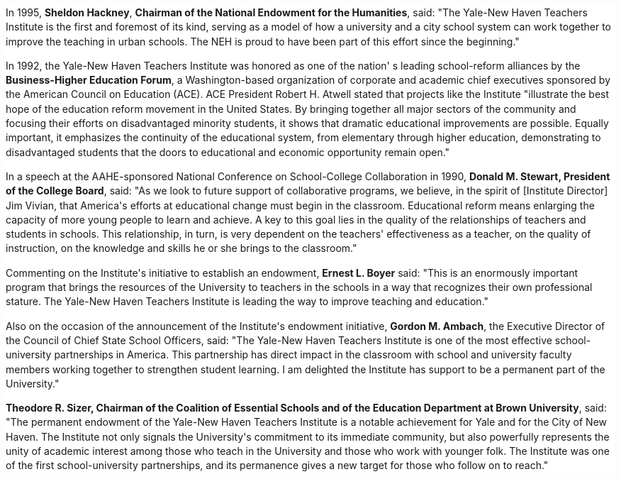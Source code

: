 
In 1995, **Sheldon Hackney**, **Chairman of the National Endowment for
the Humanities**, said: "The Yale-New Haven Teachers Institute is the
first and foremost of its kind, serving as a model of how a university
and a city school system can work together to improve the teaching in
urban schools. The NEH is proud to have been part of this effort since
the beginning."

In 1992, the Yale-New Haven Teachers Institute was honored as one of the
nation' s leading school-reform alliances by the **Business-Higher
Education Forum**, a Washington-based organization of corporate and
academic chief executives sponsored by the American Council on Education
(ACE). ACE President Robert H. Atwell stated that projects like the
Institute "illustrate the best hope of the education reform movement in
the United States. By bringing together all major sectors of the
community and focusing their efforts on disadvantaged minority students,
it shows that dramatic educational improvements are possible. Equally
important, it emphasizes the continuity of the educational system, from
elementary through higher education, demonstrating to disadvantaged
students that the doors to educational and economic opportunity remain
open."

In a speech at the AAHE-sponsored National Conference on School-College
Collaboration in 1990, **Donald M. Stewart, President of the College
Board**, said: "As we look to future support of collaborative programs,
we believe, in the spirit of \[Institute Director\] Jim Vivian, that
America's efforts at educational change must begin in the classroom.
Educational reform means enlarging the capacity of more young people to
learn and achieve. A key to this goal lies in the quality of the
relationships of teachers and students in schools. This relationship, in
turn, is very dependent on the teachers' effectiveness as a teacher, on
the quality of instruction, on the knowledge and skills he or she brings
to the classroom."

Commenting on the Institute's initiative to establish an endowment,
**Ernest L. Boyer** said: "This is an enormously important program that
brings the resources of the University to teachers in the schools in a
way that recognizes their own professional stature. The Yale-New Haven
Teachers Institute is leading the way to improve teaching and
education."

Also on the occasion of the announcement of the Institute's endowment
initiative, **Gordon M. Ambach**, the Executive Director of the Council
of Chief State School Officers, said: "The Yale-New Haven Teachers
Institute is one of the most effective school-university partnerships in
America. This partnership has direct impact in the classroom with school
and university faculty members working together to strengthen student
learning. I am delighted the Institute has support to be a permanent
part of the University."

**Theodore R. Sizer, Chairman of the Coalition of Essential Schools and
of the Education Department at Brown University**, said: "The permanent
endowment of the Yale-New Haven Teachers Institute is a notable
achievement for Yale and for the City of New Haven. The Institute not
only signals the University's commitment to its immediate community, but
also powerfully represents the unity of academic interest among those
who teach in the University and those who work with younger folk. The
Institute was one of the first school-university partnerships, and its
permanence gives a new target for those who follow on to reach."
